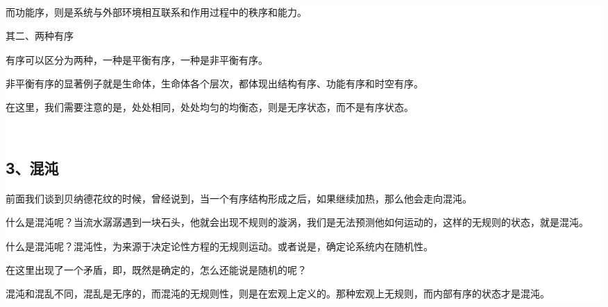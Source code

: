 <p data-pid="IWxQTCms">而功能序，则是系统与外部环境相互联系和作用过程中的秩序和能力。</p><p data-pid="tkvhhVt0">其二、两种有序</p><p data-pid="hWfvFq0B">有序可以区分为两种，一种是平衡有序，一种是非平衡有序。</p><p data-pid="AWahM6aH">非平衡有序的显著例子就是生命体，生命体各个层次，都体现出结构有序、功能有序和时空有序。</p><p data-pid="_CsZrDC8">在这里，我们需要注意的是，处处相同，处处均匀的均衡态，则是无序状态，而不是有序状态。</p><p class="ztext-empty-paragraph"><br/></p><h2>3、混沌</h2><p data-pid="nQVopde1">前面我们谈到贝纳德花纹的时候，曾经说到，当一个有序结构形成之后，如果继续加热，那么他会走向混沌。</p><p data-pid="nIo3fknn">什么是混沌呢？当流水潺潺遇到一块石头，他就会出现不规则的漩涡，我们是无法预测他如何运动的，这样的无规则的状态，就是混沌。</p><p data-pid="_IFlJh77">什么是混沌呢？混沌性，为来源于决定论性方程的无规则运动。或者说是，确定论系统内在随机性。</p><p data-pid="UCKaXoXs">在这里出现了一个矛盾，即，既然是确定的，怎么还能说是随机的呢？</p><p data-pid="kggcAibF">混沌和混乱不同，混乱是无序的，而混沌的无规则性，则是在宏观上定义的。那种宏观上无规则，而内部有序的状态才是混沌。</p>